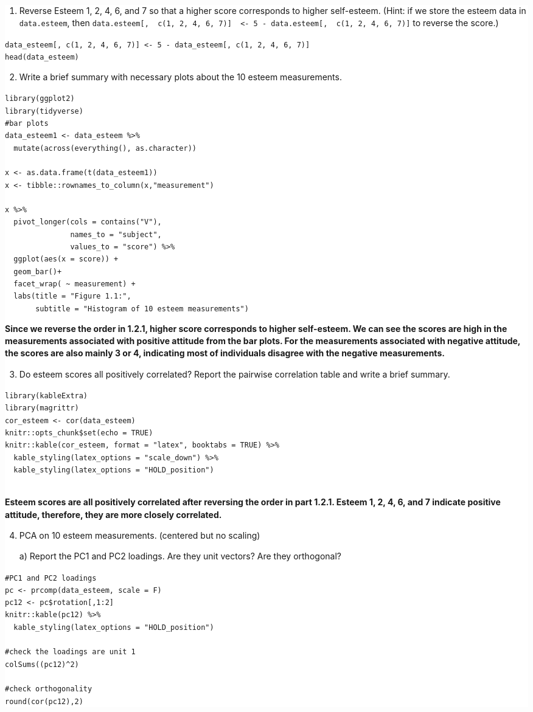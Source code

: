 
1. Reverse Esteem 1, 2, 4, 6, and 7 so that a higher score corresponds to higher self-esteem. (Hint: if we store the esteem data in `data.esteem`, then `data.esteem[,  c(1, 2, 4, 6, 7)]  <- 5 - data.esteem[,  c(1, 2, 4, 6, 7)]` to reverse the score.)
```{r Reverse}
data_esteem[, c(1, 2, 4, 6, 7)] <- 5 - data_esteem[, c(1, 2, 4, 6, 7)]
head(data_esteem)
```


2. Write a brief summary with necessary plots about the 10 esteem measurements.
```{r 10 esteem measurement}
library(ggplot2)
library(tidyverse)
#bar plots
data_esteem1 <- data_esteem %>%
  mutate(across(everything(), as.character))

x <- as.data.frame(t(data_esteem1))
x <- tibble::rownames_to_column(x,"measurement")

x %>% 
  pivot_longer(cols = contains("V"),
               names_to = "subject",
               values_to = "score") %>%
  ggplot(aes(x = score)) +
  geom_bar()+
  facet_wrap( ~ measurement) +
  labs(title = "Figure 1.1:",
       subtitle = "Histogram of 10 esteem measurements")
```

**Since we reverse the order in 1.2.1, higher score corresponds to higher self-esteem. We can see the scores are high in the measurements associated with positive attitude from the bar plots. For the measurements associated with negative attitude, the scores are also mainly 3 or 4, indicating most of individuals disagree with the negative measurements.**

3. Do esteem scores all positively correlated? Report the pairwise correlation table and write a brief summary.
```{r correlation, warning=FALSE}
library(kableExtra)
library(magrittr)
cor_esteem <- cor(data_esteem)
knitr::opts_chunk$set(echo = TRUE)
knitr::kable(cor_esteem, format = "latex", booktabs = TRUE) %>%
  kable_styling(latex_options = "scale_down") %>%
  kable_styling(latex_options = "HOLD_position")
  
```
**Esteem scores are all positively correlated after reversing the order in part 1.2.1. Esteem 1, 2, 4, 6, and 7 indicate positive attitude, therefore, they are more closely correlated.**

4. PCA on 10 esteem measurements. (centered but no scaling)

    a) Report the PC1 and PC2 loadings. Are they unit vectors? Are they orthogonal? 
```{r PC1 and PC2 loadings}
#PC1 and PC2 loadings
pc <- prcomp(data_esteem, scale = F)
pc12 <- pc$rotation[,1:2]
knitr::kable(pc12) %>%
  kable_styling(latex_options = "HOLD_position")

#check the loadings are unit 1
colSums((pc12)^2)

#check orthogonality
round(cor(pc12),2)

```